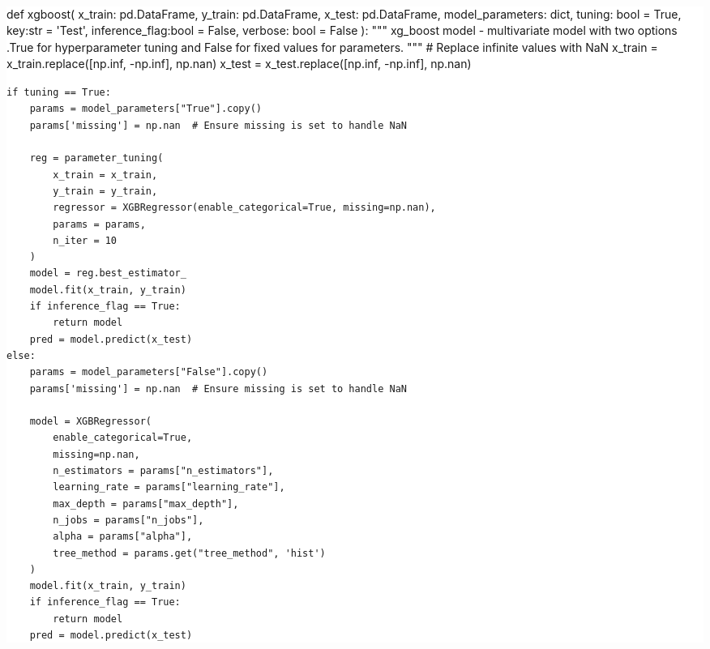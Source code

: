 def xgboost(
    x_train: pd.DataFrame,
    y_train: pd.DataFrame,
    x_test: pd.DataFrame,
    model_parameters: dict,
    tuning: bool = True,
    key:str = 'Test',
    inference_flag:bool = False,
    verbose: bool = False
):
    """
    xg_boost model - multivariate model with two options .True for hyperparameter tuning and False for fixed values for parameters.
    """
    # Replace infinite values with NaN
    x_train = x_train.replace([np.inf, -np.inf], np.nan)
    x_test = x_test.replace([np.inf, -np.inf], np.nan)
    
    if tuning == True:
        params = model_parameters["True"].copy()
        params['missing'] = np.nan  # Ensure missing is set to handle NaN
        
        reg = parameter_tuning(
            x_train = x_train,
            y_train = y_train,
            regressor = XGBRegressor(enable_categorical=True, missing=np.nan),
            params = params,
            n_iter = 10
        )
        model = reg.best_estimator_
        model.fit(x_train, y_train)
        if inference_flag == True:
            return model
        pred = model.predict(x_test)
    else:
        params = model_parameters["False"].copy()
        params['missing'] = np.nan  # Ensure missing is set to handle NaN
        
        model = XGBRegressor(
            enable_categorical=True,
            missing=np.nan,
            n_estimators = params["n_estimators"],
            learning_rate = params["learning_rate"],
            max_depth = params["max_depth"],
            n_jobs = params["n_jobs"],
            alpha = params["alpha"],
            tree_method = params.get("tree_method", 'hist')
        )
        model.fit(x_train, y_train)
        if inference_flag == True:
            return model
        pred = model.predict(x_test)

